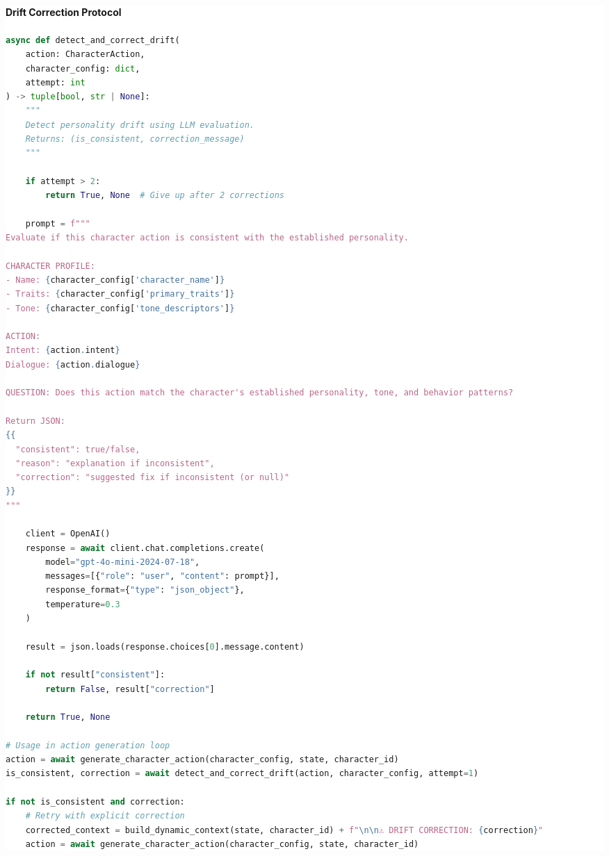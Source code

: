 #### Drift Correction Protocol

```python
async def detect_and_correct_drift(
    action: CharacterAction,
    character_config: dict,
    attempt: int
) -> tuple[bool, str | None]:
    """
    Detect personality drift using LLM evaluation.
    Returns: (is_consistent, correction_message)
    """

    if attempt > 2:
        return True, None  # Give up after 2 corrections

    prompt = f"""
Evaluate if this character action is consistent with the established personality.

CHARACTER PROFILE:
- Name: {character_config['character_name']}
- Traits: {character_config['primary_traits']}
- Tone: {character_config['tone_descriptors']}

ACTION:
Intent: {action.intent}
Dialogue: {action.dialogue}

QUESTION: Does this action match the character's established personality, tone, and behavior patterns?

Return JSON:
{{
  "consistent": true/false,
  "reason": "explanation if inconsistent",
  "correction": "suggested fix if inconsistent (or null)"
}}
"""

    client = OpenAI()
    response = await client.chat.completions.create(
        model="gpt-4o-mini-2024-07-18",
        messages=[{"role": "user", "content": prompt}],
        response_format={"type": "json_object"},
        temperature=0.3
    )

    result = json.loads(response.choices[0].message.content)

    if not result["consistent"]:
        return False, result["correction"]

    return True, None

# Usage in action generation loop
action = await generate_character_action(character_config, state, character_id)
is_consistent, correction = await detect_and_correct_drift(action, character_config, attempt=1)

if not is_consistent and correction:
    # Retry with explicit correction
    corrected_context = build_dynamic_context(state, character_id) + f"\n\n⚠️ DRIFT CORRECTION: {correction}"
    action = await generate_character_action(character_config, state, character_id)
```